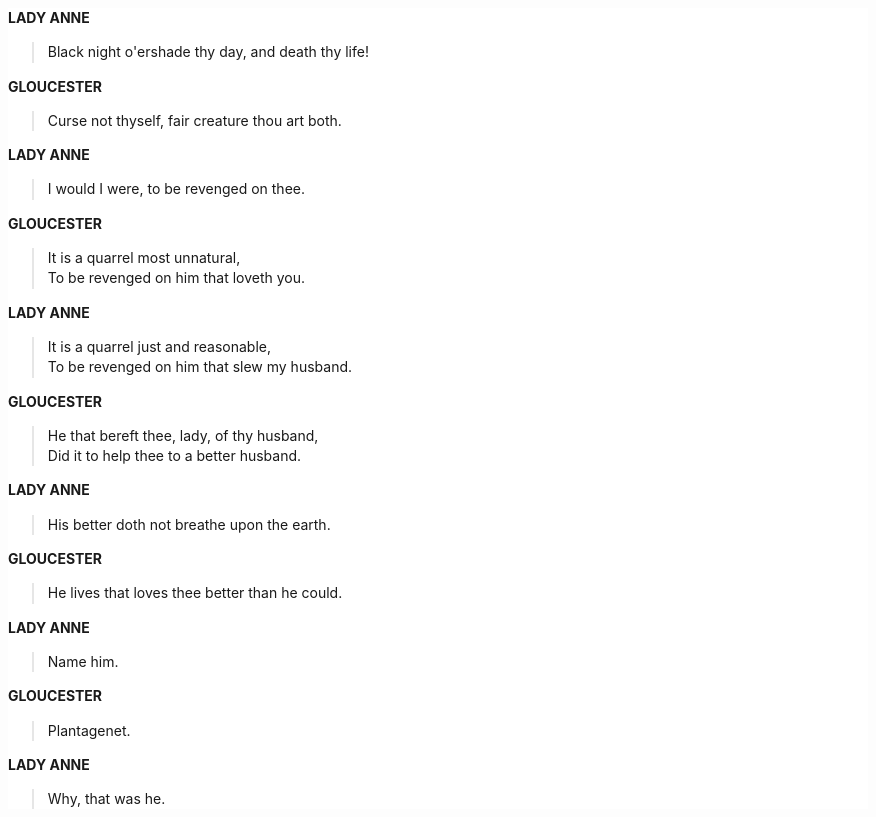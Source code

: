 <A NAME=speech45><b>LADY ANNE</b></a>
<blockquote>
<A NAME=137>Black night o'ershade thy day, and death thy life!</A><br>
</blockquote>

<A NAME=speech46><b>GLOUCESTER</b></a>
<blockquote>
<A NAME=138>Curse not thyself, fair creature thou art both.</A><br>
</blockquote>

<A NAME=speech47><b>LADY ANNE</b></a>
<blockquote>
<A NAME=139>I would I were, to be revenged on thee.</A><br>
</blockquote>

<A NAME=speech48><b>GLOUCESTER</b></a>
<blockquote>
<A NAME=140>It is a quarrel most unnatural,</A><br>
<A NAME=141>To be revenged on him that loveth you.</A><br>
</blockquote>

<A NAME=speech49><b>LADY ANNE</b></a>
<blockquote>
<A NAME=142>It is a quarrel just and reasonable,</A><br>
<A NAME=143>To be revenged on him that slew my husband.</A><br>
</blockquote>

<A NAME=speech50><b>GLOUCESTER</b></a>
<blockquote>
<A NAME=144>He that bereft thee, lady, of thy husband,</A><br>
<A NAME=145>Did it to help thee to a better husband.</A><br>
</blockquote>

<A NAME=speech51><b>LADY ANNE</b></a>
<blockquote>
<A NAME=146>His better doth not breathe upon the earth.</A><br>
</blockquote>

<A NAME=speech52><b>GLOUCESTER</b></a>
<blockquote>
<A NAME=147>He lives that loves thee better than he could.</A><br>
</blockquote>

<A NAME=speech53><b>LADY ANNE</b></a>
<blockquote>
<A NAME=148>Name him.</A><br>
</blockquote>

<A NAME=speech54><b>GLOUCESTER</b></a>
<blockquote>
<A NAME=149>        Plantagenet.</A><br>
</blockquote>

<A NAME=speech55><b>LADY ANNE</b></a>
<blockquote>
<A NAME=150>Why, that was he.</A><br>
</blockquote>
